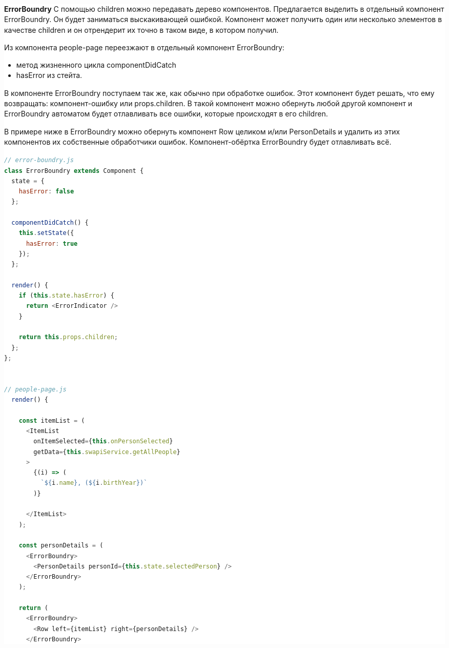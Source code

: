 
**ErrorBoundry**
С помощью children можно передавать дерево компонентов. Предлагается выделить в отдельный компонент ErrorBoundry. Он будет заниматься выскакивающей ошибкой. Компонент может получить один или несколько элементов в качестве children и он отрендерит их точно в таком виде, в котором получил.

Из компонента people-page переезжают в отдельный компонент ErrorBoundry:
- метод жизненного цикла componentDidCatch
- hasError из стейта.

В компоненте ErrorBoundry поступаем так же, как обычно при обработке ошибок. Этот компонент будет решать, что ему возвращать: компонент-ошибку или props.children.
В такой компонент можно обернуть любой другой компонент и ErrorBoundry автоматом будет отлавливать все ошибки, которые происходят в его children.

В примере ниже в ErrorBoundry можно обернуть компонент Row целиком и/или PersonDetails и удалить из этих компонентов их собственные обработчики ошибок. Компонент-обёртка ErrorBoundry будет отлавливать всё.
```js
// error-boundry.js
class ErrorBoundry extends Component {
  state = {
    hasError: false
  };

  componentDidCatch() {
    this.setState({
      hasError: true
    });
  };

  render() {
    if (this.state.hasError) {
      return <ErrorIndicator />
    }

    return this.props.children;
  };
};


// people-page.js
  render() {

    const itemList = (
      <ItemList
        onItemSelected={this.onPersonSelected}
        getData={this.swapiService.getAllPeople}
      >
        {(i) => (
          `${i.name}, (${i.birthYear})`
        )}
        
      </ItemList>
    );

    const personDetails = (
      <ErrorBoundry>
        <PersonDetails personId={this.state.selectedPerson} />
      </ErrorBoundry>
    );

    return (
      <ErrorBoundry>
        <Row left={itemList} right={personDetails} />
      </ErrorBoundry>
```